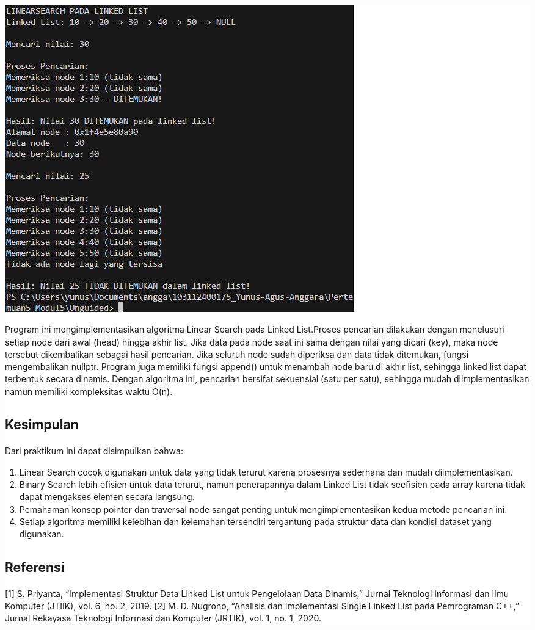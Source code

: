 ![Screenshot Output Unguided 2_5](https://github.com/yanggatzy/103112400175_Yunus-Agus-Anggara/blob/main/Pertemuan5_Modul5/Unguided/Output-Unguided2-Modul5.png) 


Program ini mengimplementasikan algoritma Linear Search pada Linked List.Proses pencarian dilakukan dengan menelusuri setiap node dari awal (head) hingga akhir list. Jika data pada node saat ini sama dengan nilai yang dicari (key), maka node tersebut dikembalikan sebagai hasil pencarian. Jika seluruh node sudah diperiksa dan data tidak ditemukan, fungsi mengembalikan nullptr.
Program juga memiliki fungsi append() untuk menambah node baru di akhir list, sehingga linked list dapat terbentuk secara dinamis.
Dengan algoritma ini, pencarian bersifat sekuensial (satu per satu), sehingga mudah diimplementasikan namun memiliki kompleksitas waktu O(n).

## Kesimpulan
Dari praktikum ini dapat disimpulkan bahwa:
1. Linear Search cocok digunakan untuk data yang tidak terurut karena prosesnya sederhana dan mudah diimplementasikan.
2. Binary Search lebih efisien untuk data terurut, namun penerapannya dalam Linked List tidak seefisien pada array karena tidak dapat mengakses elemen secara langsung.
3. Pemahaman konsep pointer dan traversal node sangat penting untuk mengimplementasikan kedua metode pencarian ini.
4. Setiap algoritma memiliki kelebihan dan kelemahan tersendiri tergantung pada struktur data dan kondisi dataset yang digunakan.

## Referensi
[1] S. Priyanta, “Implementasi Struktur Data Linked List untuk Pengelolaan Data Dinamis,” Jurnal Teknologi Informasi dan Ilmu Komputer (JTIIK), vol. 6, no. 2, 2019.
[2] M. D. Nugroho, “Analisis dan Implementasi Single Linked List pada Pemrograman C++,” Jurnal Rekayasa Teknologi Informasi dan Komputer (JRTIK), vol. 1, no. 1, 2020.